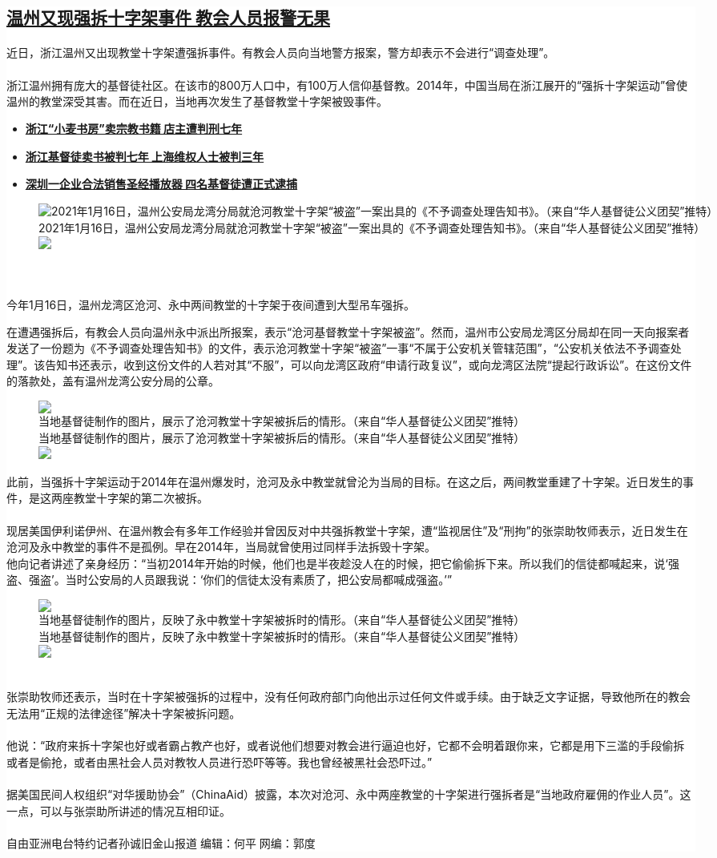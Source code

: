 
[温州又现强拆十字架事件   教会人员报警无果](https://www.rfa.org/mandarin/yataibaodao/shehui/sc-01202021134634.html)
------

<p>近日，浙江温州又出现教堂十字架遭强拆事件。有教会人员向当地警方报案，警方却表示不会进行“调查处理”。<br/><br/>浙江温州拥有庞大的基督徒社区。在该市的800万人口中，有100万人信仰基督教。2014年，中国当局在浙江展开的“强拆十字架运动”曾使温州的教堂深受其害。而在近日，当地再次发生了基督教堂十字架被毁事件。</p><ul><li><b><a class="external-link" href="http://www.rfa.org/mandarin/yataibaodao/shehui/gf2-10022020082752.html">浙江“小麦书房”卖宗教书籍 店主遭判刑七年</a></b></li></ul><ul><li><b><a class="external-link" href="http://www.rfa.org/mandarin/Xinwen/3-10022020103417.html">浙江基督徒卖书被判七年 上海维权人士被判三年</a></b></li></ul><ul><li><b><a class="external-link" href="http://www.rfa.org/mandarin/Xinwen/5-08182020122026.html">深圳一企业合法销售圣经播放器 四名基督徒遭正式逮捕</a></b></li></ul><p><figure class="image-richtext image-inline captioned" style="width:960px;"><img alt="2021年1月16日，温州公安局龙湾分局就沧河教堂十字架“被盗”一案出具的《不予调查处理告知书》。（来自“华人基督徒公义团契”推特）" height="1280" src="https://www.rfa.org/mandarin/yataibaodao/shehui/sc-01202021134634.html/m0120-sc1.jpg/@@images/2f287003-d0dd-4d9b-984a-6ab6d70581af.jpeg" title="1" width="960"/><figcaption class="image-caption">2021年1月16日，温州公安局龙湾分局就沧河教堂十字架“被盗”一案出具的《不予调查处理告知书》。（来自“华人基督徒公义团契”推特）</figcaption><small></small><div id="zoomattribute"><a data-caption="2021年1月16日，温州公安局龙湾分局就沧河教堂十字架“被盗”一案出具的《不予调查处理告知书》。（来自“华人基督徒公义团契”推特）" data-fancybox="" href="https://www.rfa.org/mandarin/yataibaodao/shehui/sc-01202021134634.html/m0120-sc1.jpg" id="single_image" title="2021年1月16日，温州公安局龙湾分局就沧河教堂十字架“被盗”一案出具的《不予调查处理告知书》。（来自“华人基督徒公义团契”推特）"><img src="/++plone++rfa-resources/img/icon-zoom.png"/></a></div></figure><br/><br/>今年1月16日，温州龙湾区沧河、永中两间教堂的十字架于夜间遭到大型吊车强拆。</p><p>在遭遇强拆后，有教会人员向温州永中派出所报案，表示“沧河基督教堂十字架被盗”。然而，温州市公安局龙湾区分局却在同一天向报案者发送了一份题为《不予调查处理告知书》的文件，表示沧河教堂十字架“被盗”一事“不属于公安机关管辖范围”，“公安机关依法不予调查处理”。该告知书还表示，收到这份文件的人若对其“不服”，可以向龙湾区政府“申请行政复议”，或向龙湾区法院“提起行政诉讼”。在这份文件的落款处，盖有温州龙湾公安分局的公章。</p><p><figure class="image-richtext image-inline captioned" style="width:622px;"><img alt="当地基督徒制作的图片，展示了沧河教堂十字架被拆后的情形。（来自“华人基督徒公义团契”推特）" height="829" src="https://www.rfa.org/mandarin/yataibaodao/shehui/sc-01202021134634.html/m0120-sc2.jpg/@@images/8677378e-5bff-4211-a711-ae0738445132.jpeg" title="2" width="622"/><figcaption class="image-caption">当地基督徒制作的图片，展示了沧河教堂十字架被拆后的情形。（来自“华人基督徒公义团契”推特）</figcaption><small></small><div id="zoomattribute"><a data-caption="当地基督徒制作的图片，展示了沧河教堂十字架被拆后的情形。（来自“华人基督徒公义团契”推特）" data-fancybox="" href="https://www.rfa.org/mandarin/yataibaodao/shehui/sc-01202021134634.html/m0120-sc2.jpg" id="single_image" title="当地基督徒制作的图片，展示了沧河教堂十字架被拆后的情形。（来自“华人基督徒公义团契”推特）"><img src="/++plone++rfa-resources/img/icon-zoom.png"/></a></div></figure></p><p>此前，当强拆十字架运动于2014年在温州爆发时，沧河及永中教堂就曾沦为当局的目标。在这之后，两间教堂重建了十字架。近日发生的事件，是这两座教堂十字架的第二次被拆。<br/><br/>现居美国伊利诺伊州、在温州教会有多年工作经验并曾因反对中共强拆教堂十字架，遭“监视居住”及“刑拘”的张崇助牧师表示，近日发生在沧河及永中教堂的事件不是孤例。早在2014年，当局就曾使用过同样手法拆毁十字架。<br/>他向记者讲述了亲身经历：“当初2014年开始的时候，他们也是半夜趁没人在的时候，把它偷偷拆下来。所以我们的信徒都喊起来，说‘强盗、强盗’。当时公安局的人员跟我说：‘你们的信徒太没有素质了，把公安局都喊成强盗。’”<br/><figure class="image-richtext image-inline captioned" style="width:622px;"><img alt="当地基督徒制作的图片，反映了永中教堂十字架被拆时的情形。（来自“华人基督徒公义团契”推特）" height="1345" src="https://www.rfa.org/mandarin/yataibaodao/shehui/sc-01202021134634.html/m0120-sc3.jpg/@@images/a293c45a-a666-45c4-a1f8-2d48ba0b4de2.jpeg" title="3" width="622"/><figcaption class="image-caption">当地基督徒制作的图片，反映了永中教堂十字架被拆时的情形。（来自“华人基督徒公义团契”推特）</figcaption><small></small><div id="zoomattribute"><a data-caption="当地基督徒制作的图片，反映了永中教堂十字架被拆时的情形。（来自“华人基督徒公义团契”推特）" data-fancybox="" href="https://www.rfa.org/mandarin/yataibaodao/shehui/sc-01202021134634.html/m0120-sc3.jpg" id="single_image" title="当地基督徒制作的图片，反映了永中教堂十字架被拆时的情形。（来自“华人基督徒公义团契”推特）"><img src="/++plone++rfa-resources/img/icon-zoom.png"/></a></div></figure><br/>张崇助牧师还表示，当时在十字架被强拆的过程中，没有任何政府部门向他出示过任何文件或手续。由于缺乏文字证据，导致他所在的教会无法用“正规的法律途径”解决十字架被拆问题。<br/><br/>他说：“政府来拆十字架也好或者霸占教产也好，或者说他们想要对教会进行逼迫也好，它都不会明着跟你来，它都是用下三滥的手段偷拆或者是偷抢，或者由黑社会人员对教牧人员进行恐吓等等。我也曾经被黑社会恐吓过。”<br/><br/>据美国民间人权组织“对华援助协会”（ChinaAid）披露，本次对沧河、永中两座教堂的十字架进行强拆者是“当地政府雇佣的作业人员”。这一点，可以与张崇助所讲述的情况互相印证。 <br/><br/>自由亚洲电台特约记者孙诚旧金山报道 编辑：何平 网编：郭度</p>
